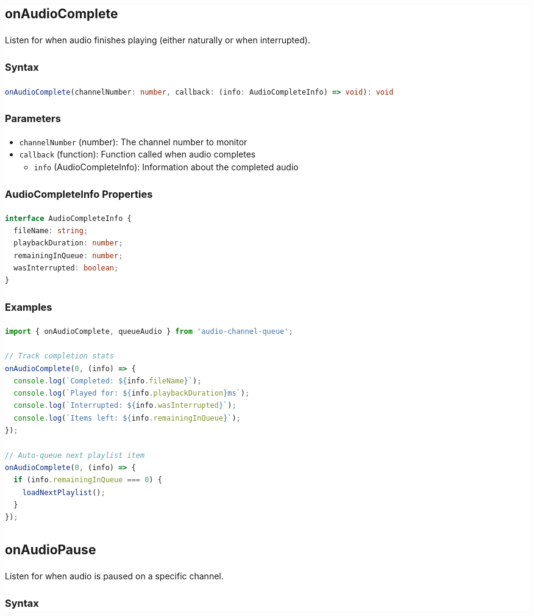 ## onAudioComplete

Listen for when audio finishes playing (either naturally or when interrupted).

### Syntax

```typescript
onAudioComplete(channelNumber: number, callback: (info: AudioCompleteInfo) => void): void
```

### Parameters

- `channelNumber` (number): The channel number to monitor  
- `callback` (function): Function called when audio completes
  - `info` (AudioCompleteInfo): Information about the completed audio

### AudioCompleteInfo Properties

```typescript
interface AudioCompleteInfo {
  fileName: string;
  playbackDuration: number;
  remainingInQueue: number;
  wasInterrupted: boolean;
}
```

### Examples

```typescript
import { onAudioComplete, queueAudio } from 'audio-channel-queue';

// Track completion stats
onAudioComplete(0, (info) => {
  console.log(`Completed: ${info.fileName}`);
  console.log(`Played for: ${info.playbackDuration}ms`);
  console.log(`Interrupted: ${info.wasInterrupted}`);
  console.log(`Items left: ${info.remainingInQueue}`);
});

// Auto-queue next playlist item
onAudioComplete(0, (info) => {
  if (info.remainingInQueue === 0) {
    loadNextPlaylist();
  }
});
```

## onAudioPause

Listen for when audio is paused on a specific channel.

### Syntax
